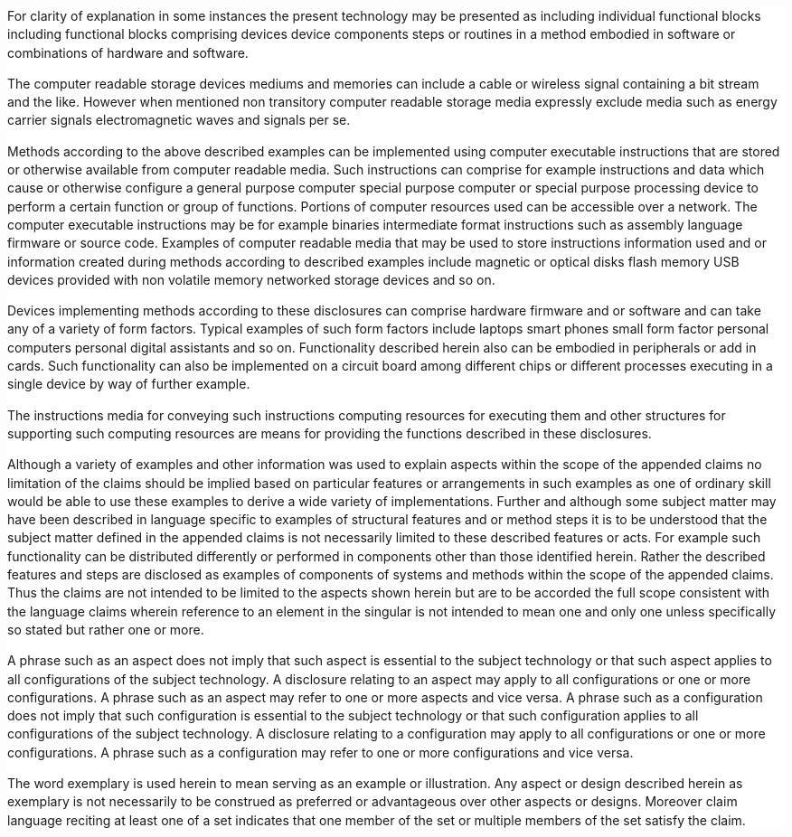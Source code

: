 For clarity of explanation in some instances the present technology may be presented as including individual functional blocks including functional blocks comprising devices device components steps or routines in a method embodied in software or combinations of hardware and software.

The computer readable storage devices mediums and memories can include a cable or wireless signal containing a bit stream and the like. However when mentioned non transitory computer readable storage media expressly exclude media such as energy carrier signals electromagnetic waves and signals per se.

Methods according to the above described examples can be implemented using computer executable instructions that are stored or otherwise available from computer readable media. Such instructions can comprise for example instructions and data which cause or otherwise configure a general purpose computer special purpose computer or special purpose processing device to perform a certain function or group of functions. Portions of computer resources used can be accessible over a network. The computer executable instructions may be for example binaries intermediate format instructions such as assembly language firmware or source code. Examples of computer readable media that may be used to store instructions information used and or information created during methods according to described examples include magnetic or optical disks flash memory USB devices provided with non volatile memory networked storage devices and so on.

Devices implementing methods according to these disclosures can comprise hardware firmware and or software and can take any of a variety of form factors. Typical examples of such form factors include laptops smart phones small form factor personal computers personal digital assistants and so on. Functionality described herein also can be embodied in peripherals or add in cards. Such functionality can also be implemented on a circuit board among different chips or different processes executing in a single device by way of further example.

The instructions media for conveying such instructions computing resources for executing them and other structures for supporting such computing resources are means for providing the functions described in these disclosures.

Although a variety of examples and other information was used to explain aspects within the scope of the appended claims no limitation of the claims should be implied based on particular features or arrangements in such examples as one of ordinary skill would be able to use these examples to derive a wide variety of implementations. Further and although some subject matter may have been described in language specific to examples of structural features and or method steps it is to be understood that the subject matter defined in the appended claims is not necessarily limited to these described features or acts. For example such functionality can be distributed differently or performed in components other than those identified herein. Rather the described features and steps are disclosed as examples of components of systems and methods within the scope of the appended claims. Thus the claims are not intended to be limited to the aspects shown herein but are to be accorded the full scope consistent with the language claims wherein reference to an element in the singular is not intended to mean one and only one unless specifically so stated but rather one or more. 

A phrase such as an aspect does not imply that such aspect is essential to the subject technology or that such aspect applies to all configurations of the subject technology. A disclosure relating to an aspect may apply to all configurations or one or more configurations. A phrase such as an aspect may refer to one or more aspects and vice versa. A phrase such as a configuration does not imply that such configuration is essential to the subject technology or that such configuration applies to all configurations of the subject technology. A disclosure relating to a configuration may apply to all configurations or one or more configurations. A phrase such as a configuration may refer to one or more configurations and vice versa.

The word exemplary is used herein to mean serving as an example or illustration. Any aspect or design described herein as exemplary is not necessarily to be construed as preferred or advantageous over other aspects or designs. Moreover claim language reciting at least one of a set indicates that one member of the set or multiple members of the set satisfy the claim.

